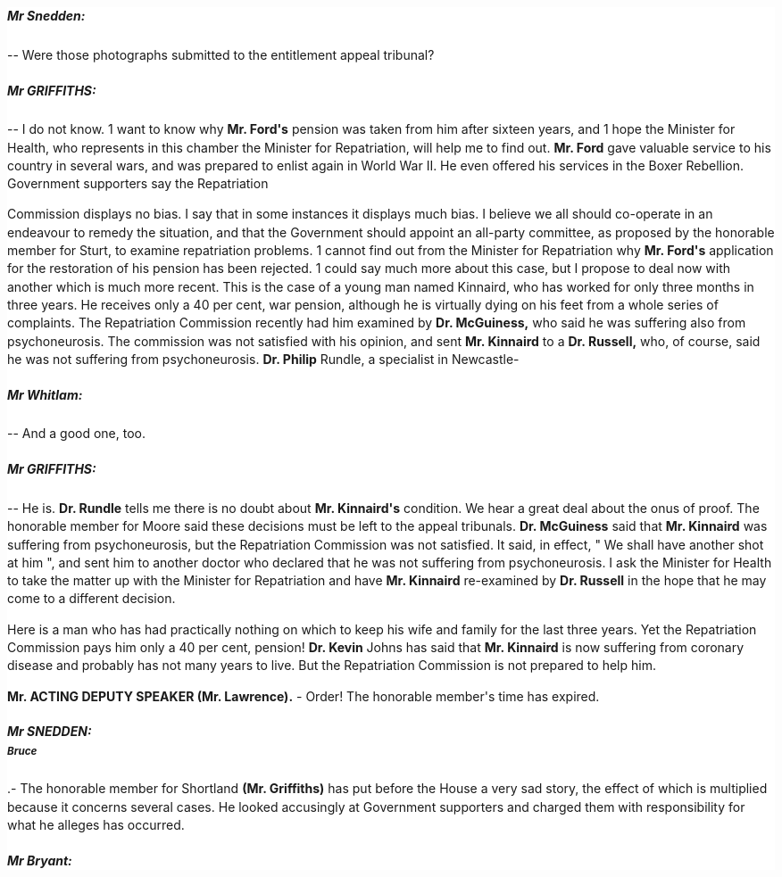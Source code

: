##### Mr Snedden:

-- Were those photographs submitted to the entitlement appeal tribunal? 

##### Mr GRIFFITHS:

-- I do not know. 1 want to know why  **Mr. Ford's**  pension was taken from him after sixteen years, and 1 hope the Minister for Health, who represents in this chamber the Minister for Repatriation, will help me to find out.  **Mr. Ford**  gave valuable service to his country in several wars, and was prepared to enlist again in World War II. He even offered his services in the Boxer Rebellion. Government supporters say the Repatriation 

Commission displays no bias.  I  say that  in  some instances it displays much bias.  I  believe we all should co-operate in an endeavour to remedy the situation, and that the Government should appoint an all-party committee, as proposed by the honorable member for Sturt, to examine repatriation problems.  1  cannot find out from the Minister for Repatriation why  **Mr. Ford's**  application for the restoration of his pension has been rejected.  1  could say much more about this case, but  I  propose to deal now with another which is much more recent. This  is  the case of a young man named Kinnaird, who has worked for only three months in three years. He receives only a 40 per cent, war pension, although he is virtually dying on his feet from a whole series of complaints. The Repatriation Commission recently had him examined by  **Dr. McGuiness,**  who said he was suffering also from psychoneurosis. The commission was not satisfied with his opinion, and sent  **Mr. Kinnaird**  to a  **Dr. Russell,**  who, of course, said he was not suffering from psychoneurosis.  **Dr. Philip**  Rundle, a specialist in Newcastle- 

##### Mr Whitlam:

--  And a good one, too. 

##### Mr GRIFFITHS:

-- He is.  **Dr. Rundle**  tells me there is no doubt about  **Mr. Kinnaird's**  condition. We hear a great deal about the onus of proof. The honorable member for Moore said these decisions must be left to the appeal tribunals.  **Dr. McGuiness**  said that  **Mr. Kinnaird**  was suffering from psychoneurosis, but the Repatriation Commission was not satisfied. It said, in effect, " We shall have another shot at him ", and sent him to another doctor who declared that he was not suffering from psychoneurosis.  I  ask the Minister for Health to take the matter up with the Minister for Repatriation and have  **Mr. Kinnaird**  re-examined by  **Dr. Russell**  in the hope that he may come to a different decision. 

Here is a man who has had practically nothing on which to keep his wife and family for the last three years. Yet the Repatriation Commission pays him only a 40 per cent, pension!  **Dr. Kevin**  Johns has said that  **Mr. Kinnaird**  is now suffering from coronary disease and probably has not many years to live. But the Repatriation Commission is not prepared to help him. 


 **Mr. ACTING DEPUTY SPEAKER (Mr. Lawrence).** - Order! The honorable member's time has expired. 

##### Mr SNEDDEN:<br><small class="text-muted">Bruce</small>

.- The honorable member for Shortland  **(Mr. Griffiths)**  has put before the House a very sad story, the effect of which is multiplied because it concerns several cases. He looked accusingly at Government supporters and charged them with responsibility for what he alleges has occurred. 

##### Mr Bryant:
